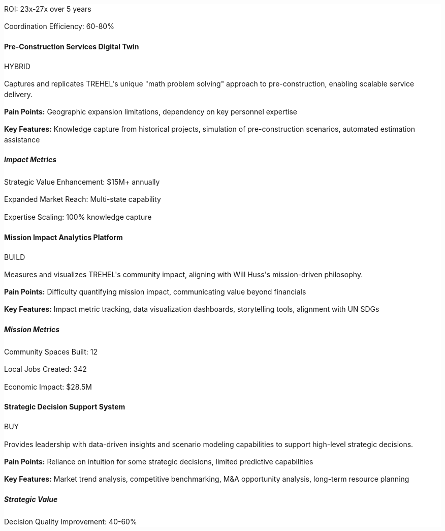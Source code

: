 ROI: 23x-27x over 5 years

Coordination Efficiency: 60-80%

#### Pre-Construction Services Digital Twin

HYBRID

Captures and replicates TREHEL's unique "math problem solving" approach to pre-construction, enabling scalable service delivery.

**Pain Points:** Geographic expansion limitations, dependency on key personnel expertise

**Key Features:** Knowledge capture from historical projects, simulation of pre-construction scenarios, automated estimation assistance

##### Impact Metrics

Strategic Value Enhancement: $15M+ annually

Expanded Market Reach: Multi-state capability

Expertise Scaling: 100% knowledge capture

#### Mission Impact Analytics Platform

BUILD

Measures and visualizes TREHEL's community impact, aligning with Will Huss's mission-driven philosophy.

**Pain Points:** Difficulty quantifying mission impact, communicating value beyond financials

**Key Features:** Impact metric tracking, data visualization dashboards, storytelling tools, alignment with UN SDGs

##### Mission Metrics

Community Spaces Built: 12

Local Jobs Created: 342

Economic Impact: $28.5M

#### Strategic Decision Support System

BUY

Provides leadership with data-driven insights and scenario modeling capabilities to support high-level strategic decisions.

**Pain Points:** Reliance on intuition for some strategic decisions, limited predictive capabilities

**Key Features:** Market trend analysis, competitive benchmarking, M&A opportunity analysis, long-term resource planning

##### Strategic Value

Decision Quality Improvement: 40-60%
